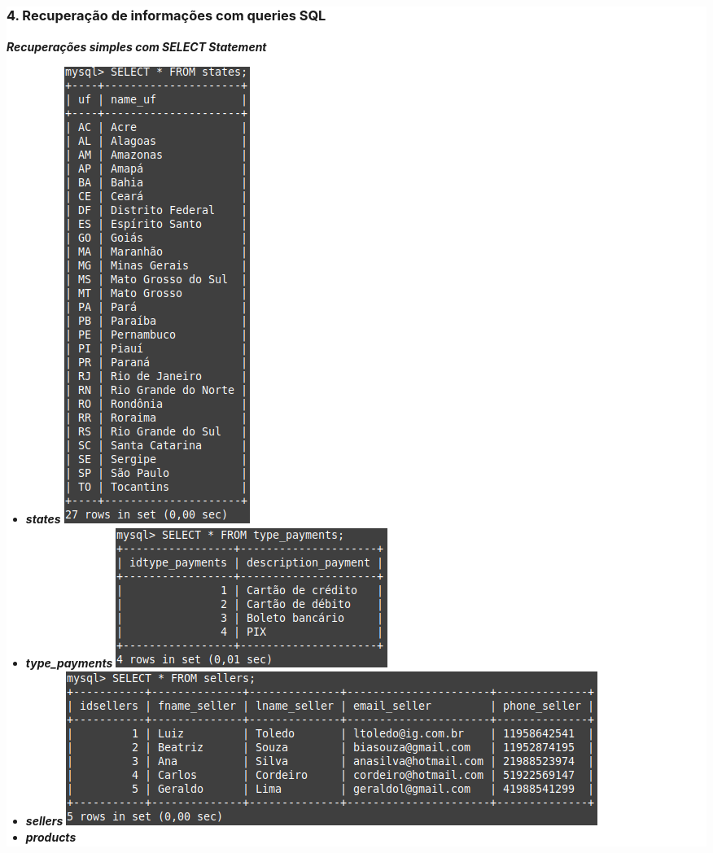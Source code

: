 
### 4. Recuperação de informações com queries SQL

***Recuperações simples com SELECT Statement***

* ***states*** 
![](./img/states.png)
* ***type_payments***
![](./img/type_payments.png)
* ***sellers***
![](./img/sellers.png)
* ***products***